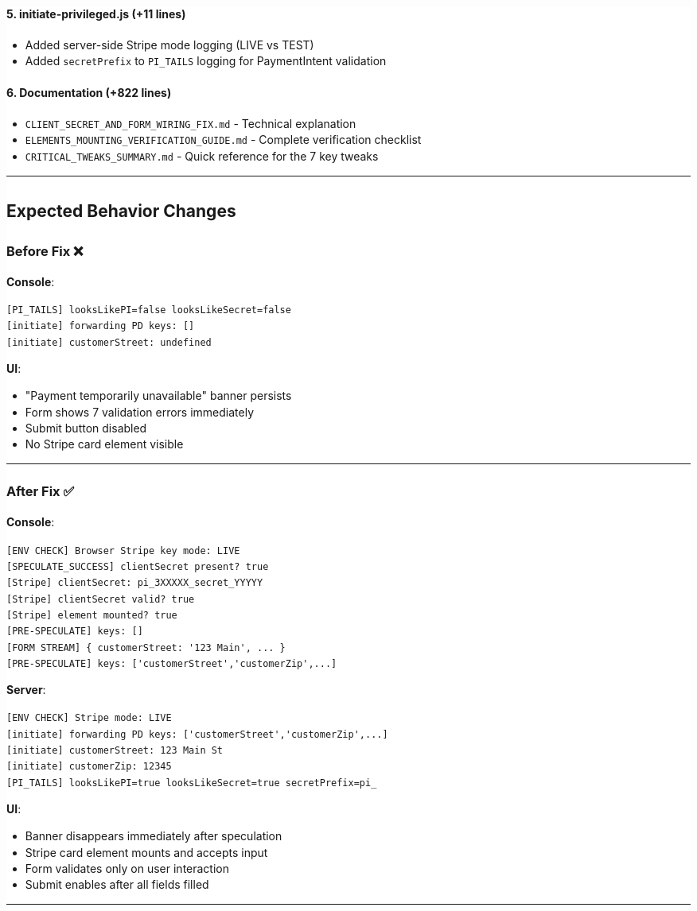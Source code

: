 #### 5. **initiate-privileged.js** (+11 lines)
- Added server-side Stripe mode logging (LIVE vs TEST)
- Added `secretPrefix` to `PI_TAILS` logging for PaymentIntent validation

#### 6. **Documentation** (+822 lines)
- `CLIENT_SECRET_AND_FORM_WIRING_FIX.md` - Technical explanation
- `ELEMENTS_MOUNTING_VERIFICATION_GUIDE.md` - Complete verification checklist
- `CRITICAL_TWEAKS_SUMMARY.md` - Quick reference for the 7 key tweaks

---

## Expected Behavior Changes

### Before Fix ❌

**Console**:
```
[PI_TAILS] looksLikePI=false looksLikeSecret=false
[initiate] forwarding PD keys: []
[initiate] customerStreet: undefined
```

**UI**:
- "Payment temporarily unavailable" banner persists
- Form shows 7 validation errors immediately
- Submit button disabled
- No Stripe card element visible

---

### After Fix ✅

**Console**:
```
[ENV CHECK] Browser Stripe key mode: LIVE
[SPECULATE_SUCCESS] clientSecret present? true
[Stripe] clientSecret: pi_3XXXXX_secret_YYYYY
[Stripe] clientSecret valid? true
[Stripe] element mounted? true
[PRE-SPECULATE] keys: []
[FORM STREAM] { customerStreet: '123 Main', ... }
[PRE-SPECULATE] keys: ['customerStreet','customerZip',...]
```

**Server**:
```
[ENV CHECK] Stripe mode: LIVE
[initiate] forwarding PD keys: ['customerStreet','customerZip',...]
[initiate] customerStreet: 123 Main St
[initiate] customerZip: 12345
[PI_TAILS] looksLikePI=true looksLikeSecret=true secretPrefix=pi_
```

**UI**:
- Banner disappears immediately after speculation
- Stripe card element mounts and accepts input
- Form validates only on user interaction
- Submit enables after all fields filled

---